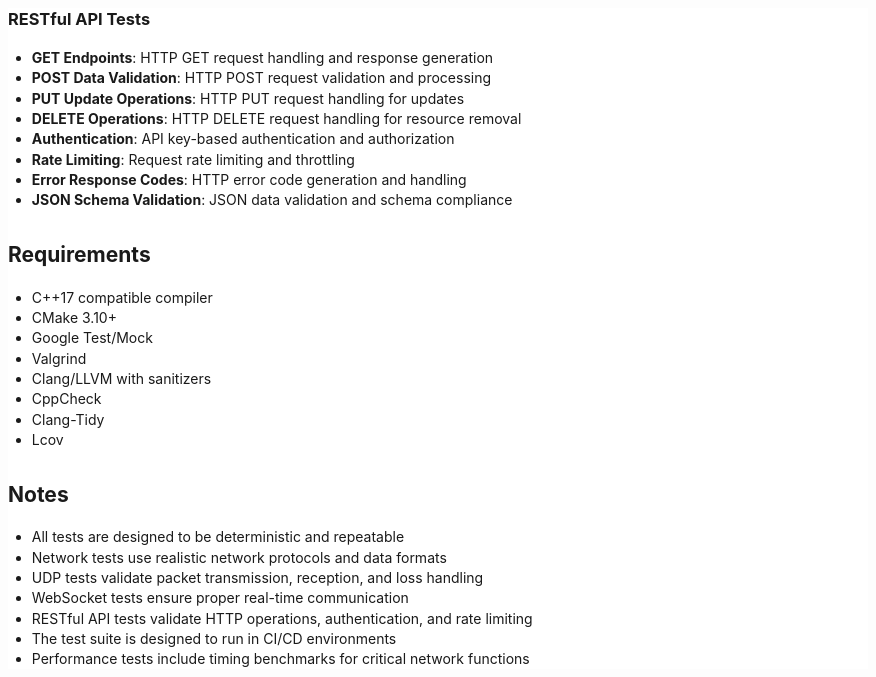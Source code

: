 ### RESTful API Tests
- **GET Endpoints**: HTTP GET request handling and response generation
- **POST Data Validation**: HTTP POST request validation and processing
- **PUT Update Operations**: HTTP PUT request handling for updates
- **DELETE Operations**: HTTP DELETE request handling for resource removal
- **Authentication**: API key-based authentication and authorization
- **Rate Limiting**: Request rate limiting and throttling
- **Error Response Codes**: HTTP error code generation and handling
- **JSON Schema Validation**: JSON data validation and schema compliance

## Requirements

- C++17 compatible compiler
- CMake 3.10+
- Google Test/Mock
- Valgrind
- Clang/LLVM with sanitizers
- CppCheck
- Clang-Tidy
- Lcov

## Notes

- All tests are designed to be deterministic and repeatable
- Network tests use realistic network protocols and data formats
- UDP tests validate packet transmission, reception, and loss handling
- WebSocket tests ensure proper real-time communication
- RESTful API tests validate HTTP operations, authentication, and rate limiting
- The test suite is designed to run in CI/CD environments
- Performance tests include timing benchmarks for critical network functions


